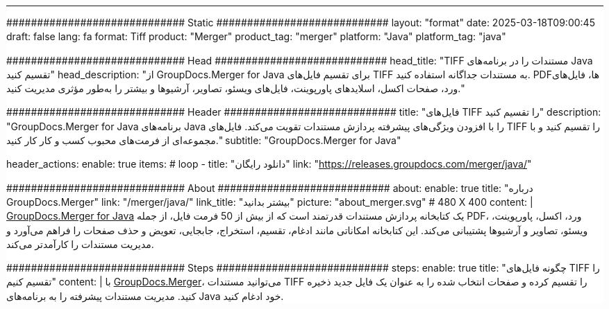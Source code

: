 
---
############################# Static ############################
layout: "format"
date:  2025-03-18T09:00:45
draft: false
lang: fa
format: Tiff
product: "Merger"
product_tag: "merger"
platform: "Java"
platform_tag: "java"

############################# Head ############################
head_title: "TIFF مستندات را در برنامه‌های Java تقسیم کنید"
head_description: "از GroupDocs.Merger for Java برای تقسیم فایل‌های TIFF به مستندات جداگانه استفاده کنید. PDFها، فایل‌های ورد، صفحات اکسل، اسلایدهای پاورپوینت، فایل‌های ویسئو، تصاویر، آرشیوها و بیشتر را به‌طور مؤثری مدیریت کنید."

############################# Header ############################
title: "فایل‌های TIFF را تقسیم کنید" 
description: "GroupDocs.Merger for Java برنامه‌های Java را با افزودن ویژگی‌های پیشرفته پردازش مستندات تقویت می‌کند. فایل‌های TIFF را تقسیم کنید و با مجموعه‌ای از فرمت‌های محبوب کسب و کار کار کنید."
subtitle: "GroupDocs.Merger for Java" 

header_actions:
  enable: true
  items:
    #  loop
    - title: "دانلود رایگان"
      link: "https://releases.groupdocs.com/merger/java/"
      
############################# About ############################
about:
    enable: true
    title: "درباره GroupDocs.Merger"
    link: "/merger/java/"
    link_title: "بیشتر بدانید"
    picture: "about_merger.svg" # 480 X 400
    content: |
       [GroupDocs.Merger for Java](/merger/java/) یک کتابخانه پردازش مستندات قدرتمند است که از بیش از 50 فرمت فایل، از جمله PDF، ورد، اکسل، پاورپوینت، ویسئو، تصاویر و آرشیوها پشتیبانی می‌کند. این کتابخانه امکاناتی مانند ادغام، تقسیم، استخراج، جابجایی، تعویض و حذف صفحات را فراهم می‌آورد و مدیریت مستندات را کارآمدتر می‌کند.

############################# Steps ############################
steps:
    enable: true
    title: "چگونه فایل‌های TIFF را تقسیم کنیم"
    content: |
      با [GroupDocs.Merger](/merger/java/)، می‌توانید مستندات TIFF را تقسیم کرده و صفحات انتخاب شده را به عنوان یک فایل جدید ذخیره کنید. مدیریت مستندات پیشرفته را به برنامه‌های Java خود ادغام کنید.
      